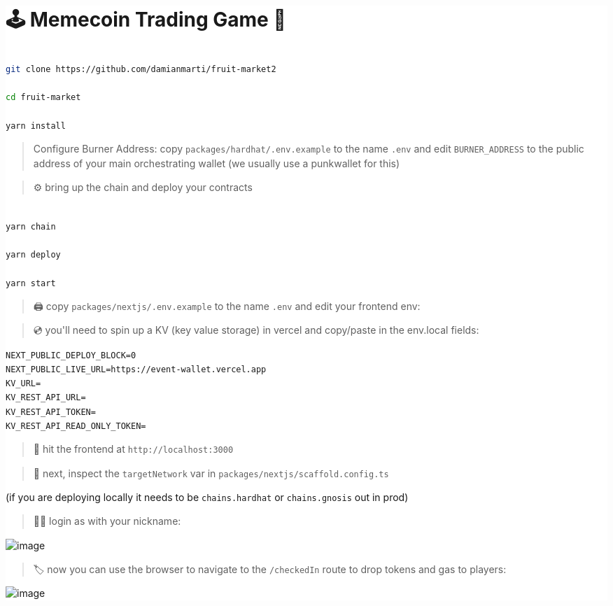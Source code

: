 # 🕹 Memecoin Trading Game 💎

```bash

git clone https://github.com/damianmarti/fruit-market2

cd fruit-market

yarn install

```

> Configure Burner Address: copy `packages/hardhat/.env.example` to the name `.env` and edit ```BURNER_ADDRESS``` to the public address of your main orchestrating wallet (we usually use a punkwallet for this)

> ⚙️ bring up the chain and deploy your contracts

```bash

yarn chain

yarn deploy

yarn start

```

> 🖨 copy `packages/nextjs/.env.example` to the name `.env` and edit your frontend env:

> 💿 you'll need to spin up a KV (key value storage) in vercel and copy/paste in the env.local fields:

```
NEXT_PUBLIC_DEPLOY_BLOCK=0
NEXT_PUBLIC_LIVE_URL=https://event-wallet.vercel.app
KV_URL=
KV_REST_API_URL=
KV_REST_API_TOKEN=
KV_REST_API_READ_ONLY_TOKEN=
```

> 📱 hit the frontend at `http://localhost:3000`

> 📝 next, inspect the `targetNetwork` var in `packages/nextjs/scaffold.config.ts`

(if you are deploying locally it needs to be `chains.hardhat` or `chains.gnosis` out in prod)

> 💁‍♂️ login as with your nickname:

![image](https://github.com/BuidlGuidl/event-wallet/assets/2653167/bfbbe1a3-8fee-4b73-8ff9-12954827a962)

> 🏷 now you can use the browser to navigate to the `/checkedIn` route to drop tokens and gas to players:

![image](https://github.com/BuidlGuidl/event-wallet/assets/2653167/1d1e19e1-35fb-4302-9bd6-780fed7af7cf)
